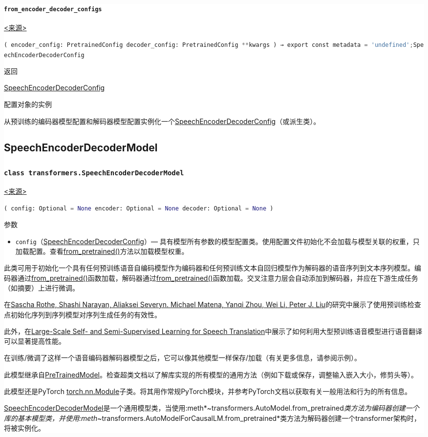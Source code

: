 #### `from_encoder_decoder_configs`

[<来源>](https://github.com/huggingface/transformers/blob/v4.37.2/src/transformers/models/speech_encoder_decoder/configuration_speech_encoder_decoder.py#L93)

```py
( encoder_config: PretrainedConfig decoder_config: PretrainedConfig **kwargs ) → export const metadata = 'undefined';SpeechEncoderDecoderConfig
```

返回

[SpeechEncoderDecoderConfig](/docs/transformers/v4.37.2/en/model_doc/speech-encoder-decoder#transformers.SpeechEncoderDecoderConfig)

配置对象的实例

从预训练的编码器模型配置和解码器模型配置实例化一个[SpeechEncoderDecoderConfig](/docs/transformers/v4.37.2/en/model_doc/speech-encoder-decoder#transformers.SpeechEncoderDecoderConfig)（或派生类）。

## SpeechEncoderDecoderModel

### `class transformers.SpeechEncoderDecoderModel`

[<来源>](https://github.com/huggingface/transformers/blob/v4.37.2/src/transformers/models/speech_encoder_decoder/modeling_speech_encoder_decoder.py#L172)

```py
( config: Optional = None encoder: Optional = None decoder: Optional = None )
```

参数

+   `config`（[SpeechEncoderDecoderConfig](/docs/transformers/v4.37.2/en/model_doc/speech-encoder-decoder#transformers.SpeechEncoderDecoderConfig)）— 具有模型所有参数的模型配置类。使用配置文件初始化不会加载与模型关联的权重，只加载配置。查看[from_pretrained()](/docs/transformers/v4.37.2/en/main_classes/model#transformers.PreTrainedModel.from_pretrained)方法以加载模型权重。

此类可用于初始化一个具有任何预训练语音自编码模型作为编码器和任何预训练文本自回归模型作为解码器的语音序列到文本序列模型。编码器通过[from_pretrained()](/docs/transformers/v4.37.2/en/model_doc/auto#transformers.FlaxAutoModelForVision2Seq.from_pretrained)函数加载，解码器通过[from_pretrained()](/docs/transformers/v4.37.2/en/model_doc/auto#transformers.FlaxAutoModelForVision2Seq.from_pretrained)函数加载。交叉注意力层会自动添加到解码器，并应在下游生成任务（如摘要）上进行微调。

在[Sascha Rothe, Shashi Narayan, Aliaksei Severyn. Michael Matena, Yanqi Zhou, Wei Li, Peter J. Liu](https://arxiv.org/abs/1907.12461)的研究中展示了使用预训练检查点初始化序列到序列模型对序列生成任务的有效性。

此外，在[Large-Scale Self- and Semi-Supervised Learning for Speech Translation](https://arxiv.org/abs/2104.06678)中展示了如何利用大型预训练语音模型进行语音翻译可以显著提高性能。

在训练/微调了这样一个语音编码器解码器模型之后，它可以像其他模型一样保存/加载（有关更多信息，请参阅示例）。

此模型继承自[PreTrainedModel](/docs/transformers/v4.37.2/en/main_classes/model#transformers.PreTrainedModel)。检查超类文档以了解库实现的所有模型的通用方法（例如下载或保存，调整输入嵌入大小，修剪头等）。

此模型还是PyTorch [torch.nn.Module](https://pytorch.org/docs/stable/nn.html#torch.nn.Module)子类。将其用作常规PyTorch模块，并参考PyTorch文档以获取有关一般用法和行为的所有信息。

[SpeechEncoderDecoderModel](/docs/transformers/v4.37.2/en/model_doc/speech-encoder-decoder#transformers.SpeechEncoderDecoderModel)是一个通用模型类，当使用:meth*~transformers.AutoModel.from_pretrained*类方法为编码器创建一个库的基本模型类，并使用:meth*~transformers.AutoModelForCausalLM.from_pretrained*类方法为解码器创建一个transformer架构时，将被实例化。
